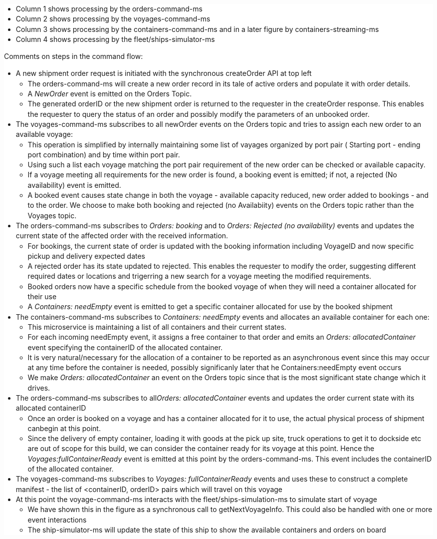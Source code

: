 * Column 1 shows processing by the orders-command-ms
* Column 2 shows processing by the voyages-command-ms
* Column 3 shows processing by the containers-command-ms and in a later figure by containers-streaming-ms
* Column 4 shows processing by the fleet/ships-simulator-ms

Comments on steps in the command flow:

* A new shipment order request is initiated with the synchronous createOrder API at top left 
    * The orders-command-ms will create a new order record in its tale of active orders and populate it with order details.
    * A *NewOrder* event is emitted on the Orders Topic. 
    * The generated orderID or the new shipment order is returned to the requester in the createOrder response. This enables the requester to query the status of an order and possibly modify the parameters of an unbooked order.  
 * The voyages-command-ms subscribes to all newOrder events on the Orders topic and tries to assign each new order to an available voyage:
    * This operation is simplified by internally maintaining some list of vayages organized by port pair ( Starting port - ending port combination) and by time within port pair.
    * Using such a list each voyage matching the port pair requirement of the new order can be checked or available capacity.
    * If a voyage meeting all requirements for the new order is found, a booking event is emitted; if not, a rejected (No availability) event is emitted.
    * A booked event causes state change in both the voyage - available capacity reduced, new order added to bookings - and to the order. We choose to make both booking and rejected (no Availabiity) events on the Orders topic rather than the Voyages topic.
* The orders-command-ms subscribes to *Orders: booking*  and to *Orders: Rejected (no availability)* events and updates the current state of the affected order with the received information.
    * For bookings, the current state of order is updated with the booking information including VoyageID and now specific pickup and delivery expected dates  
    * A rejected order has its state updated to rejected. This enables the requester to modify the order, suggesting different required dates or locations and trigerring a new search for a voyage meeting the modified requirements.  
    *  Booked orders now have a specific schedule from the booked voyage of when they will need a container allocated for their use 
    *  A *Containers: needEmpty* event is emitted to get a specific container allocated for use by the booked shipment
* The containers-command-ms subscribes to *Containers: needEmpty* events and allocates an available container for each one:
    * This microservice is maintaining a list of all containers and their current states.
    * For each incoming needEmpty event, it assigns a free container to that order and emits an *Orders: allocatedContainer* event specifying the containerID of the allocated container. 
    * It is very natural/necessary for the allocation of a container to be reported as an asynchronous event since this may occur at any time before the container is needed, possibly significanly later that he Containers:needEmpty event occurs 
    * We make  *Orders: allocatedContainer* an event on the Orders topic since that is the most significant state change which it drives.  
* The orders-command-ms subscribes to all*Orders: allocatedContainer* events and updates the order current state with its allocated containerID   
    * Once an order is booked on a voyage and has a container allocated for it to use, the actual physical process of shipment canbegin at this point.
    * Since the delivery of empty container, loading it with goods at the pick up site, truck operations to get it to dockside etc are out of scope for this build, we can consider the container ready for its voyage at this point. Hence the *Voyages:fullContainerReady* event is emitted at this point by the orders-command-ms. This event includes the containerID of the allocated container. 
*  The voyages-command-ms subscribes to *Voyages: fullContainerReady* events and uses these to construct a complete manifest -  the list of  <containerID, orderID> pairs which will travel on this voyage 
* At this point the voyage-command-ms interacts with the fleet/ships-simulation-ms to simulate start of voyage 
    * We have shown this in the figure as a synchronous call to getNextVoyageInfo. This could also be handled with one or more event interactions 
    * The ship-simulator-ms will update the state of this ship to show the available containers and orders on board
